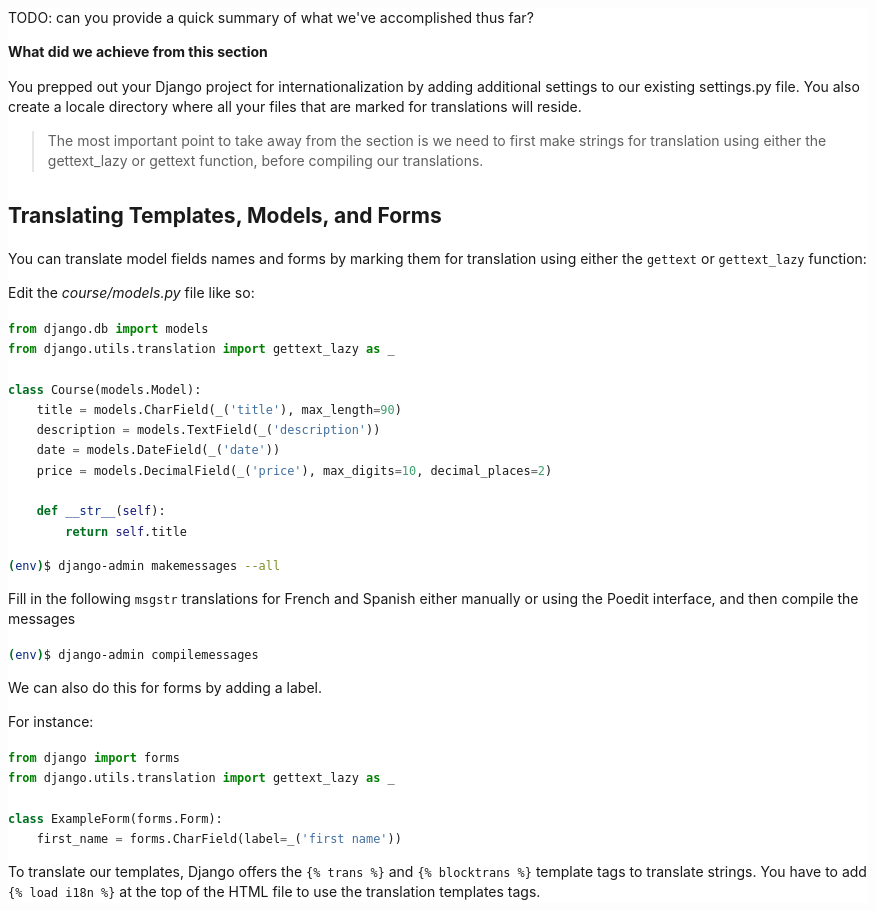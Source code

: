 TODO: can you provide a quick summary of what we've accomplished thus far?

**What did we achieve from this section**

You prepped out your Django project for internationalization by adding additional settings to our existing settings.py file. You also create a locale directory where all your files that are marked for translations will reside.

> The most important point to take away from the section is we need to first make strings for translation using either the gettext_lazy or gettext function, before compiling our translations.

## Translating Templates, Models, and Forms

You can translate model fields names and forms by marking them for translation using either the `gettext` or `gettext_lazy` function:

Edit the _course/models.py_ file like so:

```python
from django.db import models
from django.utils.translation import gettext_lazy as _

class Course(models.Model):
    title = models.CharField(_('title'), max_length=90)
    description = models.TextField(_('description'))
    date = models.DateField(_('date'))
    price = models.DecimalField(_('price'), max_digits=10, decimal_places=2)

    def __str__(self):
        return self.title
```

```bash
(env)$ django-admin makemessages --all
```

Fill in the following `msgstr` translations for French and Spanish either manually or using the Poedit interface, and then compile the messages

```bash
(env)$ django-admin compilemessages
```

We can also do this for forms by adding a label.

For instance:

```py
from django import forms
from django.utils.translation import gettext_lazy as _

class ExampleForm(forms.Form):
    first_name = forms.CharField(label=_('first name'))
```

To translate our templates, Django offers the `{% trans %}` and `{% blocktrans %}` template tags to translate strings. You have to add `{% load i18n %}` at the top of the HTML file to use the translation templates tags.
